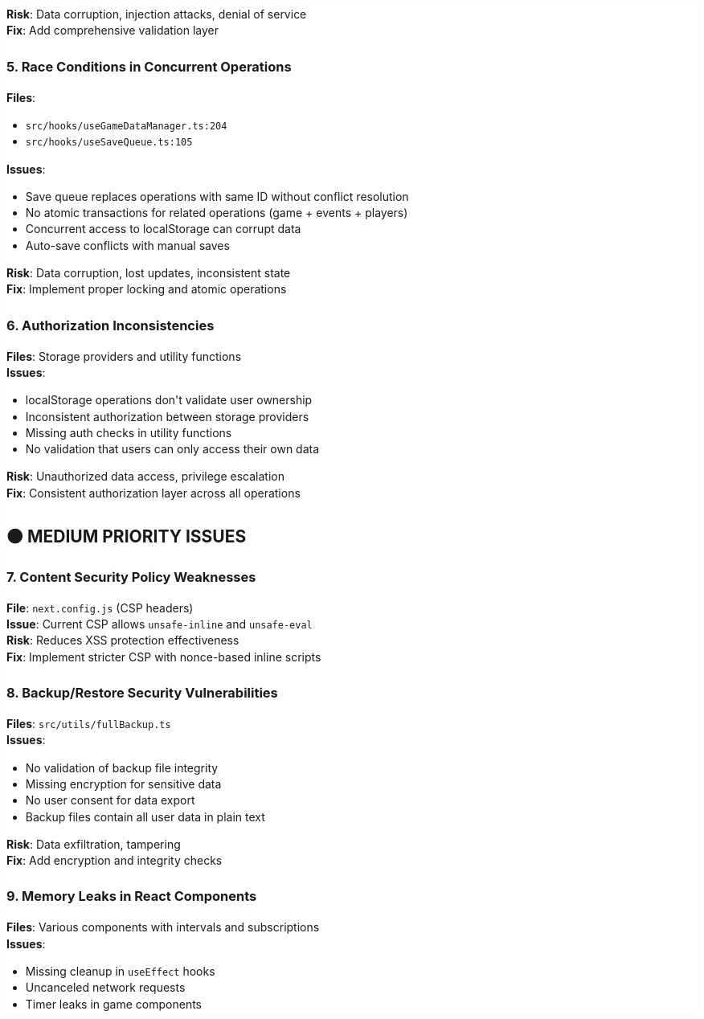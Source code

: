 **Risk**: Data corruption, injection attacks, denial of service  
**Fix**: Add comprehensive validation layer

### 5. **Race Conditions in Concurrent Operations**
**Files**: 
- `src/hooks/useGameDataManager.ts:204`
- `src/hooks/useSaveQueue.ts:105`

**Issues**:
- Save queue replaces operations with same ID without conflict resolution
- No atomic transactions for related operations (game + events + players)
- Concurrent access to localStorage can corrupt data
- Auto-save conflicts with manual saves

**Risk**: Data corruption, lost updates, inconsistent state  
**Fix**: Implement proper locking and atomic operations

### 6. **Authorization Inconsistencies**
**Files**: Storage providers and utility functions  
**Issues**:
- localStorage operations don't validate user ownership
- Inconsistent authorization between storage providers  
- Missing auth checks in utility functions
- No validation that users can only access their own data

**Risk**: Unauthorized data access, privilege escalation  
**Fix**: Consistent authorization layer across all operations

## 🟠 MEDIUM PRIORITY ISSUES

### 7. **Content Security Policy Weaknesses**
**File**: `next.config.js` (CSP headers)  
**Issue**: Current CSP allows `unsafe-inline` and `unsafe-eval`  
**Risk**: Reduces XSS protection effectiveness  
**Fix**: Implement stricter CSP with nonce-based inline scripts

### 8. **Backup/Restore Security Vulnerabilities**
**Files**: `src/utils/fullBackup.ts`  
**Issues**:
- No validation of backup file integrity
- Missing encryption for sensitive data
- No user consent for data export
- Backup files contain all user data in plain text

**Risk**: Data exfiltration, tampering  
**Fix**: Add encryption and integrity checks

### 9. **Memory Leaks in React Components**
**Files**: Various components with intervals and subscriptions  
**Issues**:
- Missing cleanup in `useEffect` hooks
- Uncanceled network requests
- Timer leaks in game components
